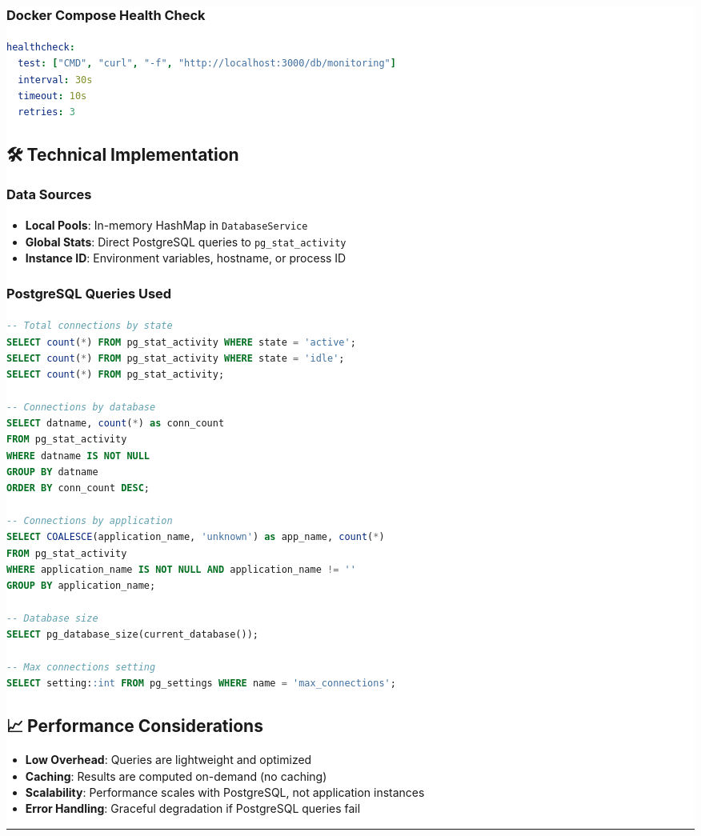 ### Docker Compose Health Check
```yaml
healthcheck:
  test: ["CMD", "curl", "-f", "http://localhost:3000/db/monitoring"]
  interval: 30s
  timeout: 10s
  retries: 3
```

## 🛠️ Technical Implementation

### Data Sources
- **Local Pools**: In-memory HashMap in `DatabaseService`
- **Global Stats**: Direct PostgreSQL queries to `pg_stat_activity`
- **Instance ID**: Environment variables, hostname, or process ID

### PostgreSQL Queries Used
```sql
-- Total connections by state
SELECT count(*) FROM pg_stat_activity WHERE state = 'active';
SELECT count(*) FROM pg_stat_activity WHERE state = 'idle';
SELECT count(*) FROM pg_stat_activity;

-- Connections by database
SELECT datname, count(*) as conn_count 
FROM pg_stat_activity 
WHERE datname IS NOT NULL 
GROUP BY datname 
ORDER BY conn_count DESC;

-- Connections by application
SELECT COALESCE(application_name, 'unknown') as app_name, count(*) 
FROM pg_stat_activity 
WHERE application_name IS NOT NULL AND application_name != ''
GROUP BY application_name;

-- Database size
SELECT pg_database_size(current_database());

-- Max connections setting
SELECT setting::int FROM pg_settings WHERE name = 'max_connections';
```

## 📈 Performance Considerations

- **Low Overhead**: Queries are lightweight and optimized
- **Caching**: Results are computed on-demand (no caching)
- **Scalability**: Performance scales with PostgreSQL, not application instances
- **Error Handling**: Graceful degradation if PostgreSQL queries fail

---
